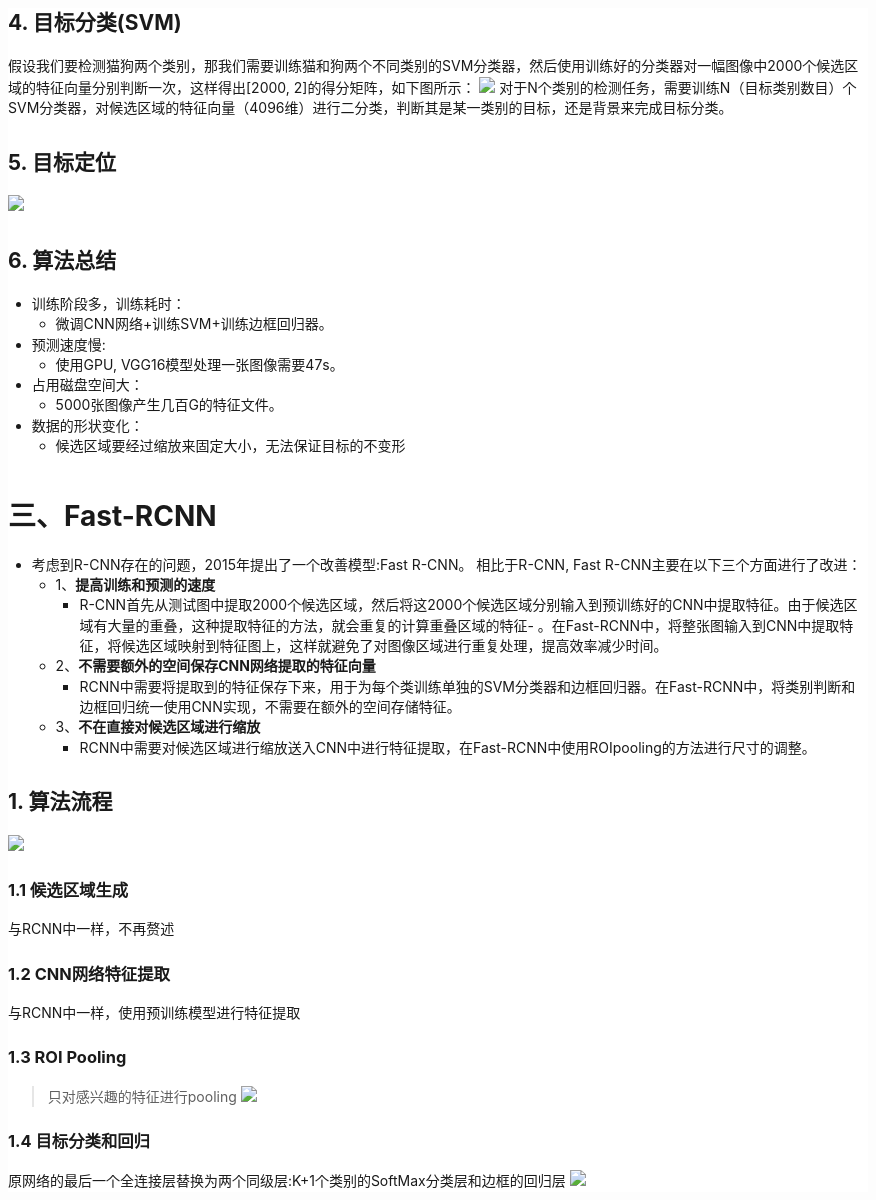 ## 4. 目标分类(SVM)
假设我们要检测猫狗两个类别，那我们需要训练猫和狗两个不同类别的SVM分类器，然后使用训练好的分类器对一幅图像中2000个候选区域的特征向量分别判断一次，这样得出[2000, 2]的得分矩阵，如下图所示：
![](https://tva1.sinaimg.cn/large/008eGmZEly1goxhj52avvj30m10eqn5e.jpg)
对于N个类别的检测任务，需要训练N（目标类别数目）个SVM分类器，对候选区域的特征向量（4096维）进行二分类，判断其是某一类别的目标，还是背景来完成目标分类。

## 5. 目标定位
![](https://tva1.sinaimg.cn/large/008eGmZEly1goxhjnh9znj30lm0l5qeo.jpg)

## 6. 算法总结
- 训练阶段多，训练耗时： 
	- 微调CNN网络+训练SVM+训练边框回归器。
- 预测速度慢: 
	- 使用GPU, VGG16模型处理一张图像需要47s。
- 占用磁盘空间大：
	- 5000张图像产生几百G的特征文件。
- 数据的形状变化：
	- 候选区域要经过缩放来固定大小，无法保证目标的不变形

# 三、Fast-RCNN
- 考虑到R-CNN存在的问题，2015年提出了一个改善模型:Fast R-CNN。 相比于R-CNN, Fast R-CNN主要在以下三个方面进行了改进：
	- 1、**提高训练和预测的速度**
		- R-CNN首先从测试图中提取2000个候选区域，然后将这2000个候选区域分别输入到预训练好的CNN中提取特征。由于候选区域有大量的重叠，这种提取特征的方法，就会重复的计算重叠区域的特征- 。在Fast-RCNN中，将整张图输入到CNN中提取特征，将候选区域映射到特征图上，这样就避免了对图像区域进行重复处理，提高效率减少时间。
	- 2、**不需要额外的空间保存CNN网络提取的特征向量**
		- RCNN中需要将提取到的特征保存下来，用于为每个类训练单独的SVM分类器和边框回归器。在Fast-RCNN中，将类别判断和边框回归统一使用CNN实现，不需要在额外的空间存储特征。
	- 3、**不在直接对候选区域进行缩放**
		- RCNN中需要对候选区域进行缩放送入CNN中进行特征提取，在Fast-RCNN中使用ROIpooling的方法进行尺寸的调整。

## 1. 算法流程
![](https://tva1.sinaimg.cn/large/008eGmZEly1goxhm7ph0dj30lp0inn5s.jpg)

### 1.1 候选区域生成
与RCNN中一样，不再赘述

### 1.2 CNN网络特征提取
与RCNN中一样，使用预训练模型进行特征提取

### 1.3 ROI Pooling
> 只对感兴趣的特征进行pooling
![](https://tva1.sinaimg.cn/large/008eGmZEly1goxhu2h743j30lf0iethb.jpg)

### 1.4 目标分类和回归
原网络的最后一个全连接层替换为两个同级层:K+1个类别的SoftMax分类层和边框的回归层
![](https://tva1.sinaimg.cn/large/008eGmZEly1goxhnh3zjzj30md0ildoh.jpg)
